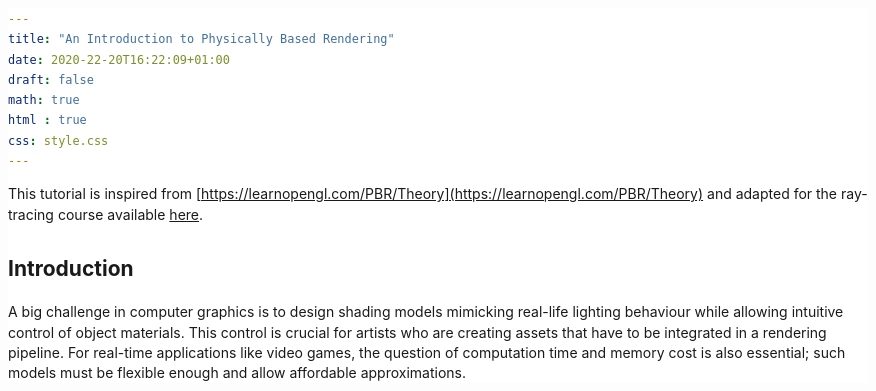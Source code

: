 ```yaml
---
title: "An Introduction to Physically Based Rendering"
date: 2020-22-20T16:22:09+01:00
draft: false
math: true
html : true
css: style.css
---
```


<script type="text/x-mathjax-config">
MathJax.Hub.Config({
  tex2jax: {
    inlineMath: [['$','$'], ['\\(','\\)']],
    displayMath: [['$$','$$'], ['\[','\]']],
    processEscapes: true,
    processEnvironments: true,
    skipTags: ['script', 'noscript', 'style', 'textarea', 'pre'],
    TeX: { equationNumbers: { autoNumber: "AMS" },
         extensions: ["AMSmath.js", "AMSsymbols.js"] }
  }
});
</script>

<script type="text/x-mathjax-config">
  MathJax.Hub.Queue(function() {
    // Fix <code> tags after MathJax finishes running. This is a
    // hack to overcome a shortcoming of Markdown. Discussion at
    // https://github.com/mojombo/jekyll/issues/199
    var all = MathJax.Hub.getAllJax(), i;
    for(i = 0; i < all.length; i += 1) {
        all[i].SourceElement().parentNode.className += ' has-jax';
    }
});
</script>


<script type="text/javascript" src="https://cdnjs.cloudflare.com/ajax/libs/mathjax/2.7.1/MathJax.js?config=TeX-AMS-MML_HTMLorMML">
</script>


This tutorial is inspired from [https://learnopengl.com/PBR/Theory](https://learnopengl.com/PBR/Theory) and adapted for the ray-tracing course available [here](../raytracing_practs).

## Introduction ##

A big challenge in computer graphics is to design shading models mimicking real-life lighting behaviour while allowing intuitive control of object materials. This control is crucial for artists who are creating assets that have to be integrated in a rendering pipeline. For real-time applications like video games, the question of computation time and memory cost is also essential; such models must be flexible enough and allow affordable approximations.
